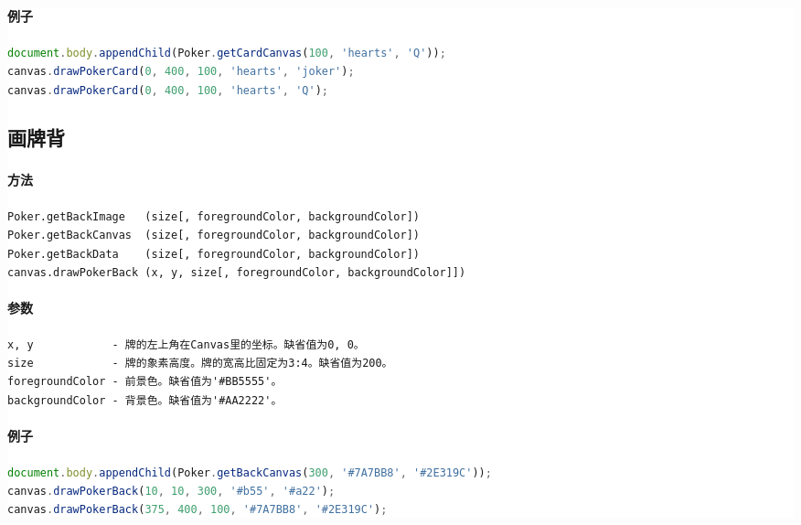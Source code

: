 #### 例子

```js
document.body.appendChild(Poker.getCardCanvas(100, 'hearts', 'Q'));
canvas.drawPokerCard(0, 400, 100, 'hearts', 'joker');
canvas.drawPokerCard(0, 400, 100, 'hearts', 'Q');
```

## 画牌背

#### 方法

```text
Poker.getBackImage   (size[, foregroundColor, backgroundColor])
Poker.getBackCanvas  (size[, foregroundColor, backgroundColor])
Poker.getBackData    (size[, foregroundColor, backgroundColor])
canvas.drawPokerBack (x, y, size[, foregroundColor, backgroundColor]])
```

#### 参数

```text
x, y            - 牌的左上角在Canvas里的坐标。缺省值为0, 0。
size            - 牌的象素高度。牌的宽高比固定为3:4。缺省值为200。
foregroundColor - 前景色。缺省值为'#BB5555'。
backgroundColor - 背景色。缺省值为'#AA2222'。
```

#### 例子

```js
document.body.appendChild(Poker.getBackCanvas(300, '#7A7BB8', '#2E319C'));
canvas.drawPokerBack(10, 10, 300, '#b55', '#a22');
canvas.drawPokerBack(375, 400, 100, '#7A7BB8', '#2E319C');
```
